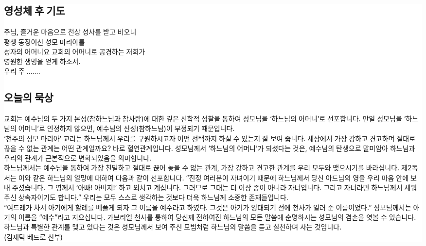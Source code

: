 ## 영성체 후 기도

주님, 즐거운 마음으로 천상 성사를 받고 비오니  
평생 동정이신 성모 마리아를  
성자의 어머니요 교회의 어머니로 공경하는 저희가  
영원한 생명을 얻게 하소서.  
우리 주 …….  
  
## 오늘의 묵상

교회는 예수님의 두 가지 본성(참하느님과 참사람)에 대한 깊은 신학적 성찰을 통하여 성모님을 ‘하느님의 어머니’로 선포합니다. 만일 성모님을 ‘하느님의 어머니’로 인정하지 않으면, 예수님의 신성(참하느님)이 부정되기 때문입니다.  
‘천주의 성모 마리아’ 교리는 하느님께서 우리를 구원하시고자 어떤 선택까지 하실 수 있는지 잘 보여 줍니다. 세상에서 가장 강하고 견고하며 절대로 끊을 수 없는 관계는 어떤 관계일까요? 바로 혈연관계입니다. 성모님께서 ‘하느님의 어머니’가 되셨다는 것은, 예수님의 탄생으로 말미암아 하느님과 우리의 관계가 근본적으로 변화되었음을 의미합니다.  
하느님께서는 예수님을 통하여 가장 친밀하고 절대로 끊어 놓을 수 없는 관계, 가장 강하고 견고한 관계를 우리 모두와 맺으시기를 바라십니다. 제2독서는 이와 같은 하느님의 열망에 대하여 다음과 같이 선포합니다. “진정 여러분이 자녀이기 때문에 하느님께서 당신 아드님의 영을 우리 마음 안에 보내 주셨습니다. 그 영께서 ‘아빠! 아버지!’ 하고 외치고 계십니다. 그러므로 그대는 더 이상 종이 아니라 자녀입니다. 그리고 자녀라면 하느님께서 세워 주신 상속자이기도 합니다.” 우리는 모두 스스로 생각하는 것보다 더욱 하느님께 소중한 존재들입니다.  
“여드레가 차서 아기에게 할례를 베풀게 되자 그 이름을 예수라고 하였다. 그것은 아기가 잉태되기 전에 천사가 일러 준 이름이었다.” 성모님께서는 아기의 이름을 “예수”라고 지으십니다. 가브리엘 천사를 통하여 당신께 전하여진 하느님의 모든 말씀에 순명하시는 성모님의 겸손을 엿볼 수 있습니다. 하느님과 특별한 관계를 맺고 있다는 것은 성모님께서 보여 주신 모범처럼 하느님의 말씀을 듣고 실천하며 사는 것입니다.  
(김재덕 베드로 신부)
